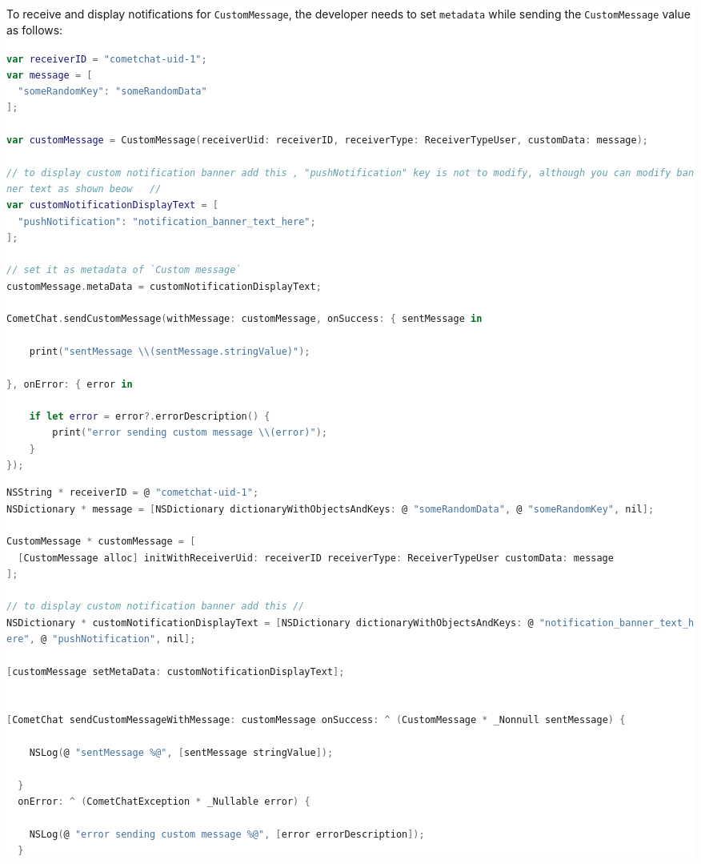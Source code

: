 To receive and display notifications for `CustomMessage`, the developer needs to set `metadata` while sending the `CustomMessage` value as follows:

<Tabs>
<TabItem value="Swift" label="Swift">

```swift
var receiverID = "cometchat-uid-1";
var message = [
  "someRandomKey": "someRandomData"
];

var customMessage = CustomMessage(receiverUid: receiverID, receiverType: ReceiverTypeUser, customData: message);

// to display custom notification banner add this , "pushNotification" key is not to modify, although you can modify banner text as shown beow   //
var customNotificationDisplayText = [
  "pushNotification": "notification_banner_text_here";
];

// set it as metadata of `Custom message`
customMessage.metaData = customNotificationDisplayText;

CometChat.sendCustomMessage(withMessage: customMessage, onSuccess: { sentMessage in

    print("sentMessage \\(sentMessage.stringValue)");

}, onError: { error in

    if let error = error?.errorDescription() {
        print("error sending custom message \\(error)");
    }
});
```

</TabItem>
<TabItem value="Objective C" label="Objective C">

```objectivec
NSString * receiverID = @ "cometchat-uid-1";
NSDictionary * message = [NSDictionary dictionaryWithObjectsAndKeys: @ "someRandomData", @ "someRandomKey", nil];

CustomMessage * customMessage = [
  [CustomMessage alloc] initWithReceiverUid: receiverID receiverType: ReceiverTypeUser customData: message
];

// to display custom notification banner add this //
NSDictionary * customNotificationDisplayText = [NSDictionary dictionaryWithObjectsAndKeys: @ "notification_banner_text_here", @ "pushNotification", nil];

[customMessage setMetaData: customNotificationDisplayText];


[CometChat sendCustomMessageWithMessage: customMessage onSuccess: ^ (CustomMessage * _Nonnull sentMessage) {

    NSLog(@ "sentMessage %@", [sentMessage stringValue]);

  }
  onError: ^ (CometChatException * _Nullable error) {

    NSLog(@ "error sending custom message %@", [error errorDescription]);
  }
```